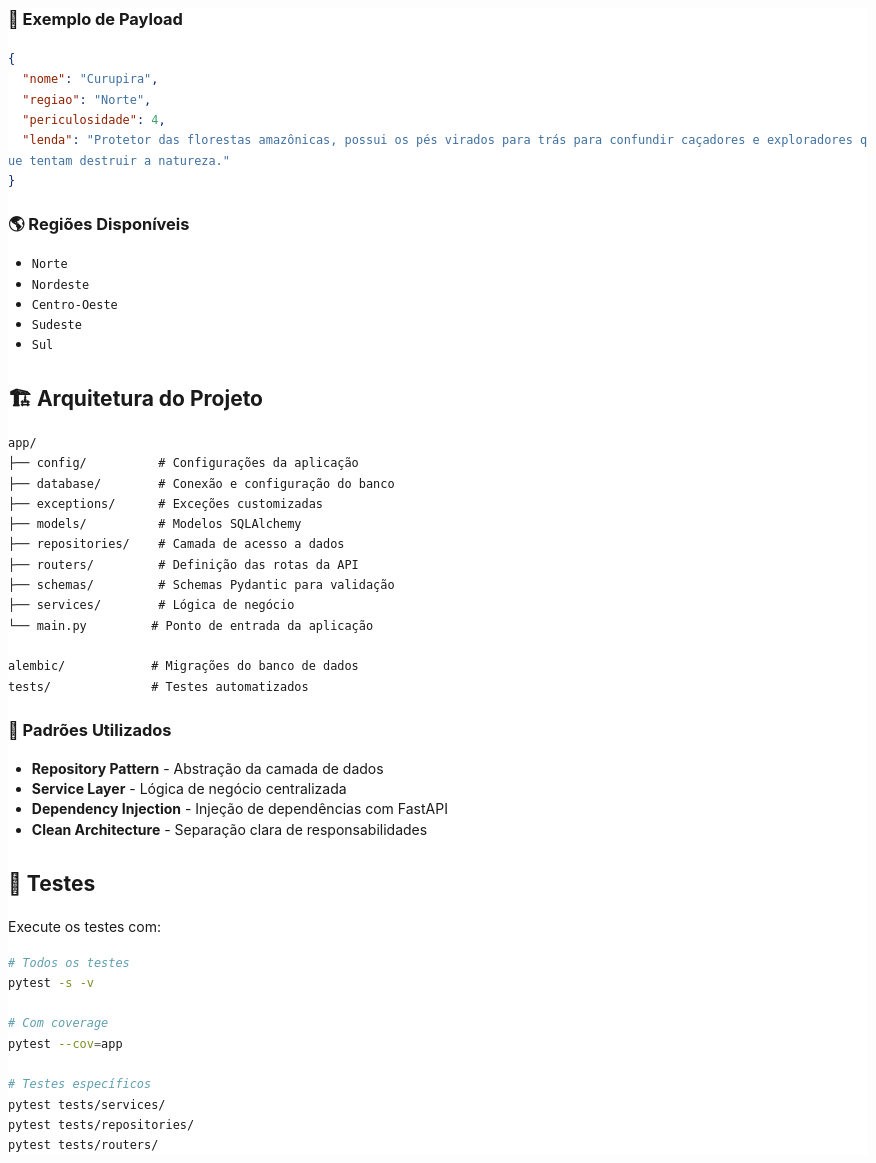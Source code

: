 ### 📝 Exemplo de Payload

```json
{
  "nome": "Curupira",
  "regiao": "Norte",
  "periculosidade": 4,
  "lenda": "Protetor das florestas amazônicas, possui os pés virados para trás para confundir caçadores e exploradores que tentam destruir a natureza."
}
```

### 🌎 Regiões Disponíveis

- `Norte`
- `Nordeste`
- `Centro-Oeste`
- `Sudeste`
- `Sul`

## 🏗️ Arquitetura do Projeto

```
app/
├── config/          # Configurações da aplicação
├── database/        # Conexão e configuração do banco
├── exceptions/      # Exceções customizadas
├── models/          # Modelos SQLAlchemy
├── repositories/    # Camada de acesso a dados
├── routers/         # Definição das rotas da API
├── schemas/         # Schemas Pydantic para validação
├── services/        # Lógica de negócio
└── main.py         # Ponto de entrada da aplicação

alembic/            # Migrações do banco de dados
tests/              # Testes automatizados
```

### 🎯 Padrões Utilizados

- **Repository Pattern** - Abstração da camada de dados
- **Service Layer** - Lógica de negócio centralizada
- **Dependency Injection** - Injeção de dependências com FastAPI
- **Clean Architecture** - Separação clara de responsabilidades

## 🧪 Testes

Execute os testes com:

```bash
# Todos os testes
pytest -s -v

# Com coverage
pytest --cov=app

# Testes específicos
pytest tests/services/
pytest tests/repositories/
pytest tests/routers/
```
